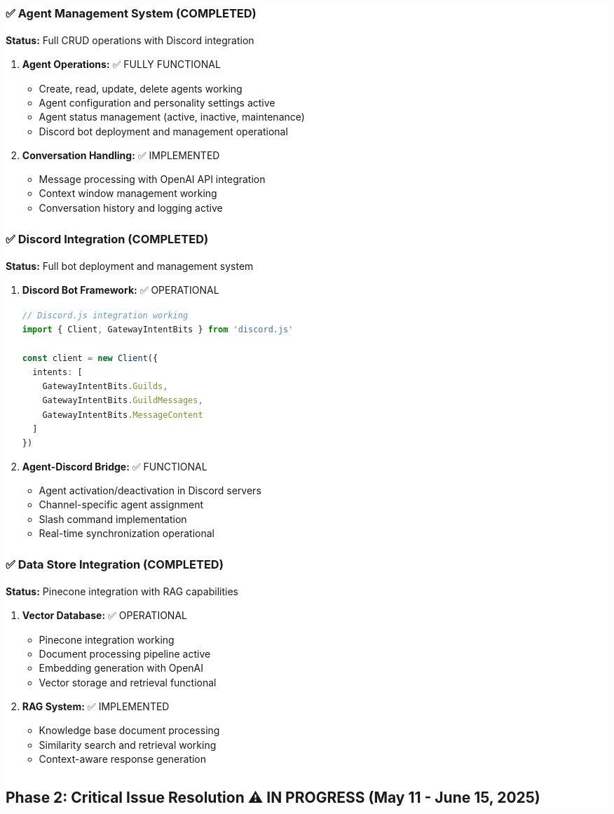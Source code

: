 ### ✅ Agent Management System (COMPLETED)
**Status:** Full CRUD operations with Discord integration

1. **Agent Operations:** ✅ FULLY FUNCTIONAL
   - Create, read, update, delete agents working
   - Agent configuration and personality settings active
   - Agent status management (active, inactive, maintenance)
   - Discord bot deployment and management operational

2. **Conversation Handling:** ✅ IMPLEMENTED
   - Message processing with OpenAI API integration
   - Context window management working
   - Conversation history and logging active

### ✅ Discord Integration (COMPLETED)
**Status:** Full bot deployment and management system

1. **Discord Bot Framework:** ✅ OPERATIONAL
   ```typescript
   // Discord.js integration working
   import { Client, GatewayIntentBits } from 'discord.js'
   
   const client = new Client({
     intents: [
       GatewayIntentBits.Guilds,
       GatewayIntentBits.GuildMessages,
       GatewayIntentBits.MessageContent
     ]
   })
   ```

2. **Agent-Discord Bridge:** ✅ FUNCTIONAL
   - Agent activation/deactivation in Discord servers
   - Channel-specific agent assignment
   - Slash command implementation
   - Real-time synchronization operational

### ✅ Data Store Integration (COMPLETED)
**Status:** Pinecone integration with RAG capabilities

1. **Vector Database:** ✅ OPERATIONAL
   - Pinecone integration working
   - Document processing pipeline active
   - Embedding generation with OpenAI
   - Vector storage and retrieval functional

2. **RAG System:** ✅ IMPLEMENTED
   - Knowledge base document processing
   - Similarity search and retrieval working
   - Context-aware response generation

## Phase 2: Critical Issue Resolution ⚠️ IN PROGRESS (May 11 - June 15, 2025)
